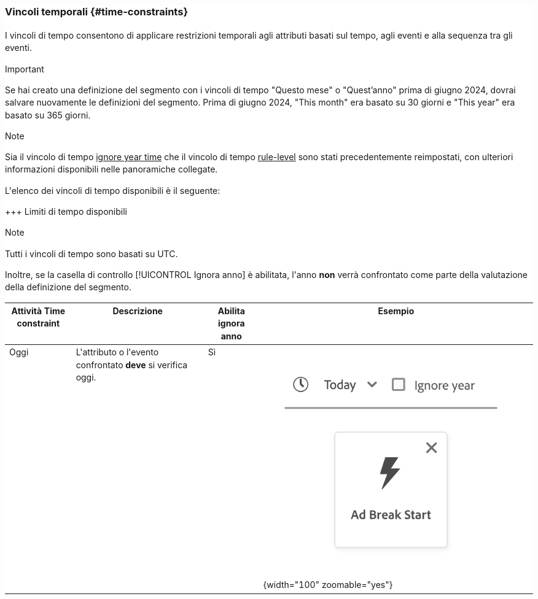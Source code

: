 ### Vincoli temporali {#time-constraints}

I vincoli di tempo consentono di applicare restrizioni temporali agli attributi basati sul tempo, agli eventi e alla sequenza tra gli eventi.

>[!IMPORTANT]
>
>Se hai creato una definizione del segmento con i vincoli di tempo &quot;Questo mese&quot; o &quot;Quest’anno&quot; prima di giugno 2024, dovrai salvare nuovamente le definizioni del segmento. Prima di giugno 2024, &quot;This month&quot; era basato su 30 giorni e &quot;This year&quot; era basato su 365 giorni.

>[!NOTE]
>
>Sia il vincolo di tempo [ignore year time](./ignore-year.md) che il vincolo di tempo [rule-level](./segment-refactoring.md) sono stati precedentemente reimpostati, con ulteriori informazioni disponibili nelle panoramiche collegate.

L&#39;elenco dei vincoli di tempo disponibili è il seguente:

+++ Limiti di tempo disponibili

>[!NOTE]
>
>Tutti i vincoli di tempo sono basati su UTC.
>
>Inoltre, se la casella di controllo [!UICONTROL Ignora anno] è abilitata, l&#39;anno **non** verrà confrontato come parte della valutazione della definizione del segmento.

| Attività Time constraint | Descrizione | Abilita ignora anno | Esempio |
| --------------- | ----------- | ------------------- | ------- |
| Oggi | L&#39;attributo o l&#39;evento confrontato **deve** si verifica oggi. | Sì | ![Esempio del vincolo di tempo &quot;Oggi&quot; in uso.](../images/ui/segment-builder/time-constraints/today.png){width="100" zoomable="yes"} |
